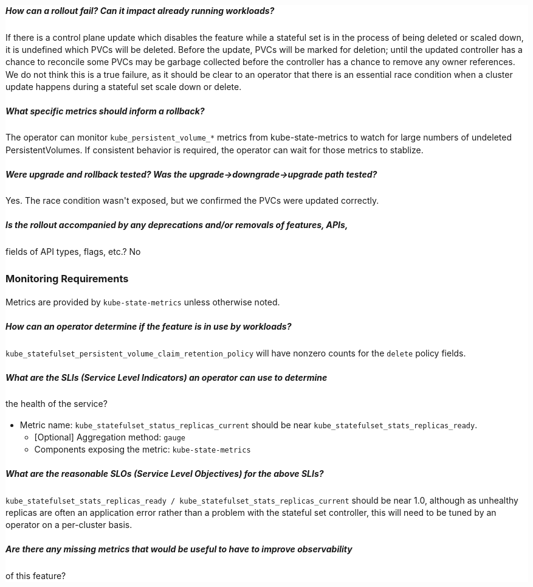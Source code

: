 ##### How can a rollout fail? Can it impact already running workloads?
  If there is a control plane update which disables the feature while a stateful
  set is in the process of being deleted or scaled down, it is undefined which
  PVCs will be deleted. Before the update, PVCs will be marked for deletion;
  until the updated controller has a chance to reconcile some PVCs may be
  garbage collected before the controller has a chance to remove any owner
  references. We do not think this is a true failure, as it should be clear to
  an operator that there is an essential race condition when a cluster update
  happens during a stateful set scale down or delete.

##### What specific metrics should inform a rollback?
  The operator can monitor `kube_persistent_volume_*` metrics from
  kube-state-metrics to watch for large numbers of undeleted
  PersistentVolumes. If consistent behavior is required, the operator can wait
  for those metrics to stablize.

##### Were upgrade and rollback tested? Was the upgrade->downgrade->upgrade path tested?
  Yes. The race condition wasn't exposed, but we confirmed the PVCs were updated correctly.

##### Is the rollout accompanied by any deprecations and/or removals of features, APIs, 
fields of API types, flags, etc.?
  No

### Monitoring Requirements

Metrics are provided by `kube-state-metrics` unless otherwise noted.

##### How can an operator determine if the feature is in use by workloads?
  `kube_statefulset_persistent_volume_claim_retention_policy` will have nonzero
  counts for the `delete` policy fields.

##### What are the SLIs (Service Level Indicators) an operator can use to determine 
the health of the service?
  - Metric name: `kube_statefulset_status_replicas_current` should be near
    `kube_statefulset_stats_replicas_ready`.
    - [Optional] Aggregation method: `gauge`
    - Components exposing the metric: `kube-state-metrics`

##### What are the reasonable SLOs (Service Level Objectives) for the above SLIs?

  `kube_statefulset_stats_replicas_ready /
  kube_statefulset_stats_replicas_current` should be near 1.0, although as
  unhealthy replicas are often an application error rather than a problem with
  the stateful set controller, this will need to be tuned by an operator on a
  per-cluster basis.

##### Are there any missing metrics that would be useful to have to improve observability 
of this feature?


[kubernetes.io]: https://kubernetes.io/
[kubernetes/enhancements]: https://git.k8s.io/enhancements
[kubernetes/kubernetes]: https://git.k8s.io/kubernetes
[kubernetes/website]: https://git.k8s.io/website
[supported limits]: https://git.k8s.io/community//sig-scalability/configs-and-limits/thresholds.md
[existing SLIs/SLOs]: https://git.k8s.io/community/sig-scalability/slos/slos.md#kubernetes-slisslos